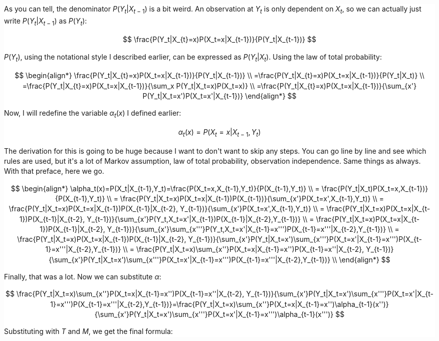 As you can tell, the denominator $P(Y_t|X_{t-1})$ is a bit weird. An observation at $Y_t$ is only dependent on $X_t$, so we can actually just write $P(Y_t|X_{t-1})$ as $P(Y_t)$: 

$$
\frac{P(Y_t|X_{t}=x)P(X_t=x|X_{t-1})}{P(Y_t|X_{t-1})}
$$

$P(Y_t)$, using the notational style I described earlier, can be expressed as $P(Y_t|X_t)$. Using the law of total probability:

$$
\begin{align*}
\frac{P(Y_t|X_{t}=x)P(X_t=x|X_{t-1})}{P(Y_t|X_{t-1})} \\
=\frac{P(Y_t|X_{t}=x)P(X_t=x|X_{t-1})}{P(Y_t|X_t)} \\
=\frac{P(Y_t|X_{t}=x)P(X_t=x|X_{t-1})}{\sum_x P(Y_t|X_t=x)P(X_t=x)} \\
=\frac{P(Y_t|X_{t}=x)P(X_t=x|X_{t-1})}{\sum_{x'} P(Y_t|X_t=x')P(X_t=x'|X_{t-1})}
\end{align*}
$$

Now, I will redefine the variable $\alpha_t(x)$ I defined earlier:

$$
\alpha_t(x)=P(X_t=x|X_{t-1},Y_t)
$$

The derivation for this is going to be huge because I want to don't want to skip any steps. You can go line by line and see which rules are used, but it's a lot of Markov assumption, law of total probability, observation independence. Same things as always. With that preface, here we go.

$$
\begin{align*}
\alpha_t(x)=P(X_t|X_{t-1},Y_t)=\frac{P(X_t=x,X_{t-1},Y_t)}{P(X_{t-1},Y_t)} \\
= \frac{P(Y_t|X_t)P(X_t=x,X_{t-1})}{P(X_{t-1},Y_t)} \\
= \frac{P(Y_t|X_t=x)P(X_t=x|X_{t-1})P(X_{t-1})}{\sum_{x'}P(X_t=x',X_{t-1},Y_t)} \\
= \frac{P(Y_t|X_t=x)P(X_t=x|X_{t-1})P(X_{t-1}|X_{t-2}, Y_{t-1})}{\sum_{x'}P(X_t=x',X_{t-1},Y_t)} \\
= \frac{P(Y_t|X_t=x)P(X_t=x|X_{t-1})P(X_{t-1}|X_{t-2}, Y_{t-1})}{\sum_{x'}P(Y_t,X_t=x'|X_{t-1})P(X_{t-1}|X_{t-2},Y_{t-1})} \\
= \frac{P(Y_t|X_t=x)P(X_t=x|X_{t-1})P(X_{t-1}|X_{t-2}, Y_{t-1})}{\sum_{x'}\sum_{x'''}P(Y_t,X_t=x'|X_{t-1}=x''')P(X_{t-1}=x'''|X_{t-2},Y_{t-1})} \\
= \frac{P(Y_t|X_t=x)P(X_t=x|X_{t-1})P(X_{t-1}|X_{t-2}, Y_{t-1})}{\sum_{x'}P(Y_t|X_t=x')\sum_{x'''}P(X_t=x'|X_{t-1}=x''')P(X_{t-1}=x'''|X_{t-2},Y_{t-1})} \\
= \frac{P(Y_t|X_t=x)\sum_{x''}P(X_t=x|X_{t-1}=x'')P(X_{t-1}=x''|X_{t-2}, Y_{t-1})}{\sum_{x'}P(Y_t|X_t=x')\sum_{x'''}P(X_t=x'|X_{t-1}=x''')P(X_{t-1}=x'''|X_{t-2},Y_{t-1})} \\
\end{align*}
$$

Finally, that was a lot. Now we can substitute $\alpha$:

$$
\frac{P(Y_t|X_t=x)\sum_{x''}P(X_t=x|X_{t-1}=x'')P(X_{t-1}=x''|X_{t-2}, Y_{t-1})}{\sum_{x'}P(Y_t|X_t=x')\sum_{x'''}P(X_t=x'|X_{t-1}=x''')P(X_{t-1}=x'''|X_{t-2},Y_{t-1})}=\frac{P(Y_t|X_t=x)\sum_{x''}P(X_t=x|X_{t-1}=x'')\alpha_{t-1}(x'')}{\sum_{x'}P(Y_t|X_t=x')\sum_{x'''}P(X_t=x'|X_{t-1}=x''')\alpha_{t-1}(x''')}
$$

Substituting with $T$ and $M$, we get the final formula:
